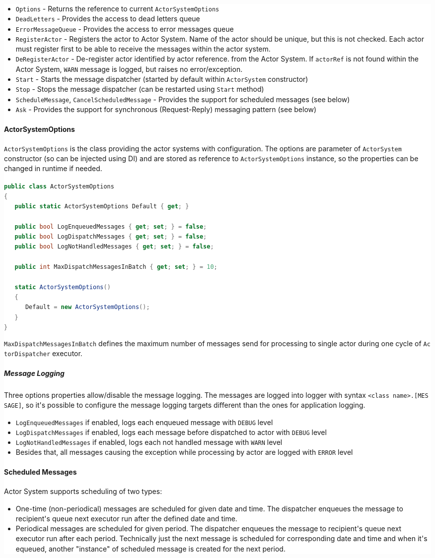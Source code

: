 ```csharp
```

- `Options` - Returns the reference to current `ActorSystemOptions`
- `DeadLetters` - Provides the access to dead letters queue
- `ErrorMessageQueue` - Provides the access to error messages queue
- `RegisterActor` - Registers the actor to Actor System. Name of the actor should be unique, but this is not checked. Each actor must register first to be able to receive the messages within the actor system.
- `DeRegisterActor` - De-register actor identified by actor reference. from the Actor System. If `actorRef` is not found within the Actor System, `WARN` message is logged, but raises no error/exception.
- `Start` - Starts the message dispatcher (started by default within `ActorSystem` constructor)
- `Stop` - Stops the message dispatcher (can be restarted using `Start` method)
- `ScheduleMessage`, `CancelScheduledMessage` - Provides the support for scheduled messages (see below)
- `Ask` - Provides the support for synchronous (Request-Reply) messaging pattern (see below)

#### ActorSystemOptions ####
`ActorSystemOptions` is the class providing the actor systems with configuration. The options are parameter of `ActorSystem` constructor (so can be injected using DI) and are stored as reference to `ActorSystemOptions` instance, so the properties can be changed in runtime if needed.
```csharp
public class ActorSystemOptions
{
   public static ActorSystemOptions Default { get; }

   public bool LogEnqueuedMessages { get; set; } = false;
   public bool LogDispatchMessages { get; set; } = false;
   public bool LogNotHandledMessages { get; set; } = false;

   public int MaxDispatchMessagesInBatch { get; set; } = 10;

   static ActorSystemOptions()
   {
      Default = new ActorSystemOptions();
   }
}
```
`MaxDispatchMessagesInBatch` defines the maximum number of messages send for processing to single actor during one cycle of `ActorDispatcher` executor.

##### Message Logging #####
Three options properties allow/disable the message logging. The messages are logged into logger with syntax `<class name>.[MESSAGE]`, so it's possible to configure the message logging targets different than the ones for application logging.
- `LogEnqueuedMessages` if enabled, logs each enqueued message with `DEBUG` level
- `LogDispatchMessages` if enabled, logs each message before dispatched to actor with `DEBUG` level
- `LogNotHandledMessages` if enabled, logs each not handled message with `WARN` level
- Besides that, all messages causing the exception while processing by actor are logged with `ERROR` level

#### Scheduled Messages ####
Actor System supports scheduling of two types:
- One-time (non-periodical) messages are scheduled for given date and time. The dispatcher enqueues the message to recipient's queue next executor run after the defined date and time. 
- Periodical messages are scheduled for given period. The dispatcher enqueues the message to recipient's queue next executor run after each period. Technically just the next message is scheduled for corresponding date and time and when it's equeued, another "instance" of scheduled message is created for the next period.
